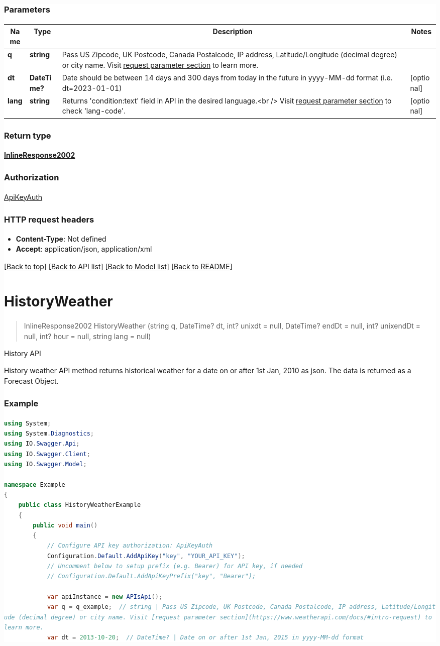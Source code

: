 ### Parameters

Name | Type | Description  | Notes
------------- | ------------- | ------------- | -------------
 **q** | **string**| Pass US Zipcode, UK Postcode, Canada Postalcode, IP address, Latitude/Longitude (decimal degree) or city name. Visit [request parameter section](https://www.weatherapi.com/docs/#intro-request) to learn more. | 
 **dt** | **DateTime?**| Date should be between 14 days and 300 days from today in the future in yyyy-MM-dd format (i.e. dt&#x3D;2023-01-01) | [optional] 
 **lang** | **string**| Returns &#x27;condition:text&#x27; field in API in the desired language.&lt;br /&gt; Visit [request parameter section](https://www.weatherapi.com/docs/#intro-request) to check &#x27;lang-code&#x27;. | [optional] 

### Return type

[**InlineResponse2002**](InlineResponse2002.md)

### Authorization

[ApiKeyAuth](../README.md#ApiKeyAuth)

### HTTP request headers

 - **Content-Type**: Not defined
 - **Accept**: application/json, application/xml

[[Back to top]](#) [[Back to API list]](../README.md#documentation-for-api-endpoints) [[Back to Model list]](../README.md#documentation-for-models) [[Back to README]](../README.md)
<a name="historyweather"></a>
# **HistoryWeather**
> InlineResponse2002 HistoryWeather (string q, DateTime? dt, int? unixdt = null, DateTime? endDt = null, int? unixendDt = null, int? hour = null, string lang = null)

History API

History weather API method returns historical weather for a date on or after 1st Jan, 2010 as json. The data is returned as a Forecast Object.

### Example
```csharp
using System;
using System.Diagnostics;
using IO.Swagger.Api;
using IO.Swagger.Client;
using IO.Swagger.Model;

namespace Example
{
    public class HistoryWeatherExample
    {
        public void main()
        {
            // Configure API key authorization: ApiKeyAuth
            Configuration.Default.AddApiKey("key", "YOUR_API_KEY");
            // Uncomment below to setup prefix (e.g. Bearer) for API key, if needed
            // Configuration.Default.AddApiKeyPrefix("key", "Bearer");

            var apiInstance = new APIsApi();
            var q = q_example;  // string | Pass US Zipcode, UK Postcode, Canada Postalcode, IP address, Latitude/Longitude (decimal degree) or city name. Visit [request parameter section](https://www.weatherapi.com/docs/#intro-request) to learn more.
            var dt = 2013-10-20;  // DateTime? | Date on or after 1st Jan, 2015 in yyyy-MM-dd format
```